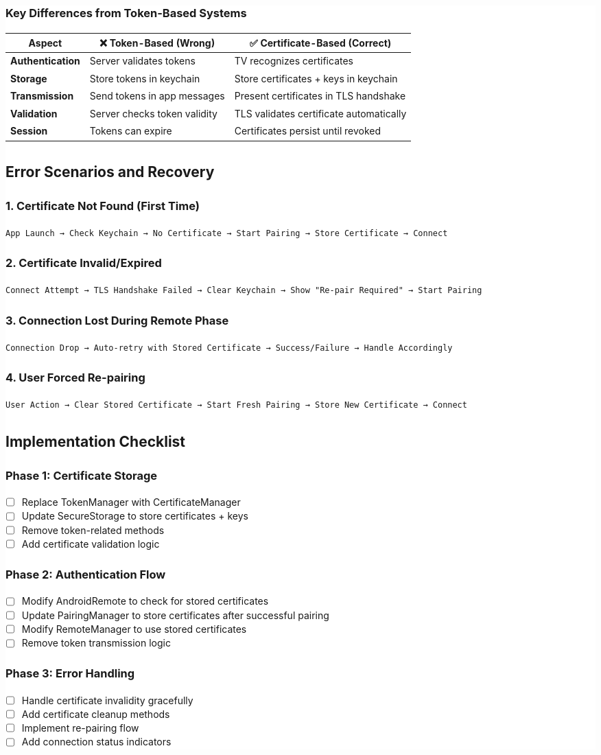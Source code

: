 ### Key Differences from Token-Based Systems

| Aspect | ❌ Token-Based (Wrong) | ✅ Certificate-Based (Correct) |
|--------|----------------------|-------------------------------|
| **Authentication** | Server validates tokens | TV recognizes certificates |
| **Storage** | Store tokens in keychain | Store certificates + keys in keychain |
| **Transmission** | Send tokens in app messages | Present certificates in TLS handshake |
| **Validation** | Server checks token validity | TLS validates certificate automatically |
| **Session** | Tokens can expire | Certificates persist until revoked |

## Error Scenarios and Recovery

### 1. Certificate Not Found (First Time)
```
App Launch → Check Keychain → No Certificate → Start Pairing → Store Certificate → Connect
```

### 2. Certificate Invalid/Expired
```
Connect Attempt → TLS Handshake Failed → Clear Keychain → Show "Re-pair Required" → Start Pairing
```

### 3. Connection Lost During Remote Phase
```
Connection Drop → Auto-retry with Stored Certificate → Success/Failure → Handle Accordingly
```

### 4. User Forced Re-pairing
```
User Action → Clear Stored Certificate → Start Fresh Pairing → Store New Certificate → Connect
```

## Implementation Checklist

### Phase 1: Certificate Storage
- [ ] Replace TokenManager with CertificateManager
- [ ] Update SecureStorage to store certificates + keys
- [ ] Remove token-related methods
- [ ] Add certificate validation logic

### Phase 2: Authentication Flow
- [ ] Modify AndroidRemote to check for stored certificates
- [ ] Update PairingManager to store certificates after successful pairing
- [ ] Modify RemoteManager to use stored certificates
- [ ] Remove token transmission logic

### Phase 3: Error Handling
- [ ] Handle certificate invalidity gracefully
- [ ] Add certificate cleanup methods
- [ ] Implement re-pairing flow
- [ ] Add connection status indicators
